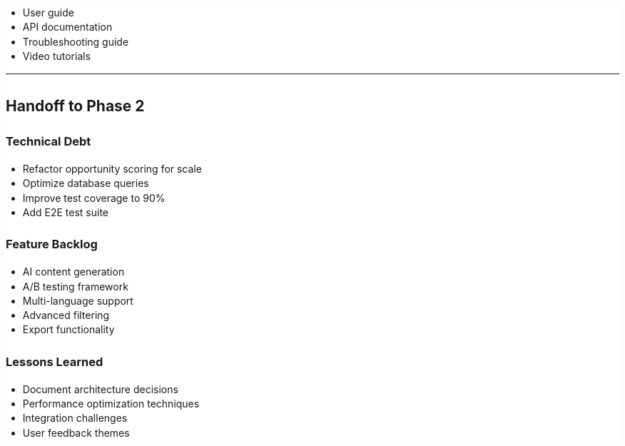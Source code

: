 - User guide
- API documentation
- Troubleshooting guide
- Video tutorials

---

## Handoff to Phase 2

### Technical Debt

- Refactor opportunity scoring for scale
- Optimize database queries
- Improve test coverage to 90%
- Add E2E test suite

### Feature Backlog

- AI content generation
- A/B testing framework
- Multi-language support
- Advanced filtering
- Export functionality

### Lessons Learned

- Document architecture decisions
- Performance optimization techniques
- Integration challenges
- User feedback themes
